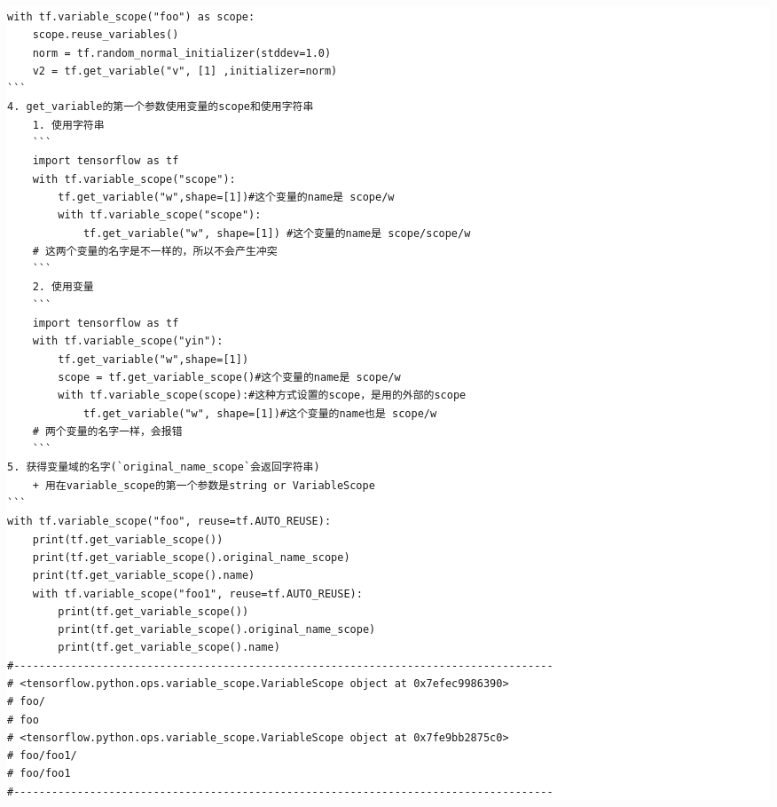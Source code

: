     with tf.variable_scope("foo") as scope:
        scope.reuse_variables()
        norm = tf.random_normal_initializer(stddev=1.0)
        v2 = tf.get_variable("v", [1] ,initializer=norm)
    ```
    4. get_variable的第一个参数使用变量的scope和使用字符串
        1. 使用字符串
        ```
        import tensorflow as tf
        with tf.variable_scope("scope"):
            tf.get_variable("w",shape=[1])#这个变量的name是 scope/w
            with tf.variable_scope("scope"):
                tf.get_variable("w", shape=[1]) #这个变量的name是 scope/scope/w
        # 这两个变量的名字是不一样的，所以不会产生冲突
        ```
        2. 使用变量
        ```
        import tensorflow as tf
        with tf.variable_scope("yin"):
            tf.get_variable("w",shape=[1])
            scope = tf.get_variable_scope()#这个变量的name是 scope/w
            with tf.variable_scope(scope):#这种方式设置的scope，是用的外部的scope
                tf.get_variable("w", shape=[1])#这个变量的name也是 scope/w
        # 两个变量的名字一样，会报错
        ```
    5. 获得变量域的名字(`original_name_scope`会返回字符串)
        + 用在variable_scope的第一个参数是string or VariableScope
    ```
    with tf.variable_scope("foo", reuse=tf.AUTO_REUSE):
        print(tf.get_variable_scope())
        print(tf.get_variable_scope().original_name_scope)
        print(tf.get_variable_scope().name)
        with tf.variable_scope("foo1", reuse=tf.AUTO_REUSE):
            print(tf.get_variable_scope())
            print(tf.get_variable_scope().original_name_scope)
            print(tf.get_variable_scope().name)
    #-------------------------------------------------------------------------------------
    # <tensorflow.python.ops.variable_scope.VariableScope object at 0x7efec9986390>
    # foo/
    # foo
    # <tensorflow.python.ops.variable_scope.VariableScope object at 0x7fe9bb2875c0>
    # foo/foo1/
    # foo/foo1
    #-------------------------------------------------------------------------------------
